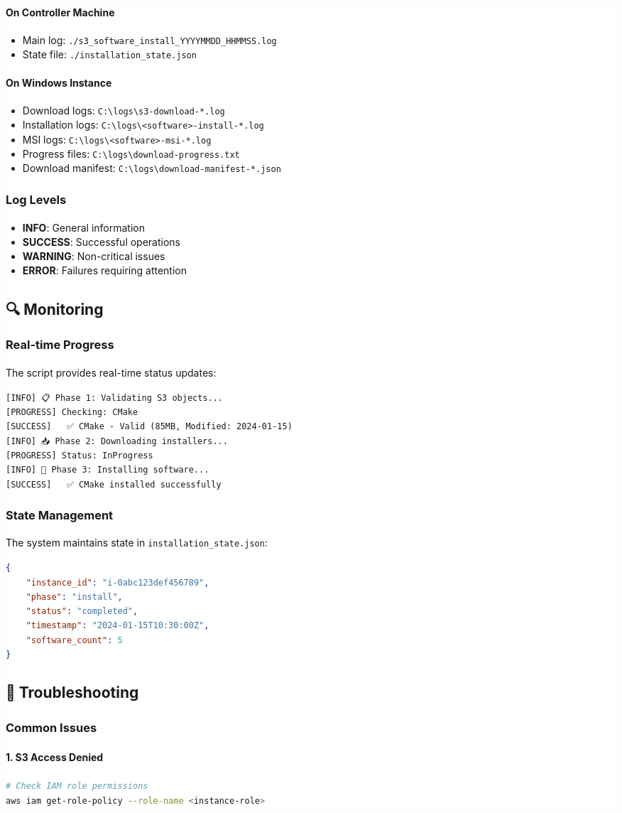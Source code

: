 #### On Controller Machine
- Main log: `./s3_software_install_YYYYMMDD_HHMMSS.log`
- State file: `./installation_state.json`

#### On Windows Instance
- Download logs: `C:\logs\s3-download-*.log`
- Installation logs: `C:\logs\<software>-install-*.log`
- MSI logs: `C:\logs\<software>-msi-*.log`
- Progress files: `C:\logs\download-progress.txt`
- Download manifest: `C:\logs\download-manifest-*.json`

### Log Levels
- **INFO**: General information
- **SUCCESS**: Successful operations
- **WARNING**: Non-critical issues
- **ERROR**: Failures requiring attention

## 🔍 Monitoring

### Real-time Progress
The script provides real-time status updates:
```
[INFO] 📋 Phase 1: Validating S3 objects...
[PROGRESS] Checking: CMake
[SUCCESS]   ✅ CMake - Valid (85MB, Modified: 2024-01-15)
[INFO] 📥 Phase 2: Downloading installers...
[PROGRESS] Status: InProgress
[INFO] 🔧 Phase 3: Installing software...
[SUCCESS]   ✅ CMake installed successfully
```

### State Management
The system maintains state in `installation_state.json`:
```json
{
    "instance_id": "i-0abc123def456789",
    "phase": "install",
    "status": "completed",
    "timestamp": "2024-01-15T10:30:00Z",
    "software_count": 5
}
```

## 🚨 Troubleshooting

### Common Issues

#### 1. S3 Access Denied
```bash
# Check IAM role permissions
aws iam get-role-policy --role-name <instance-role>
```
